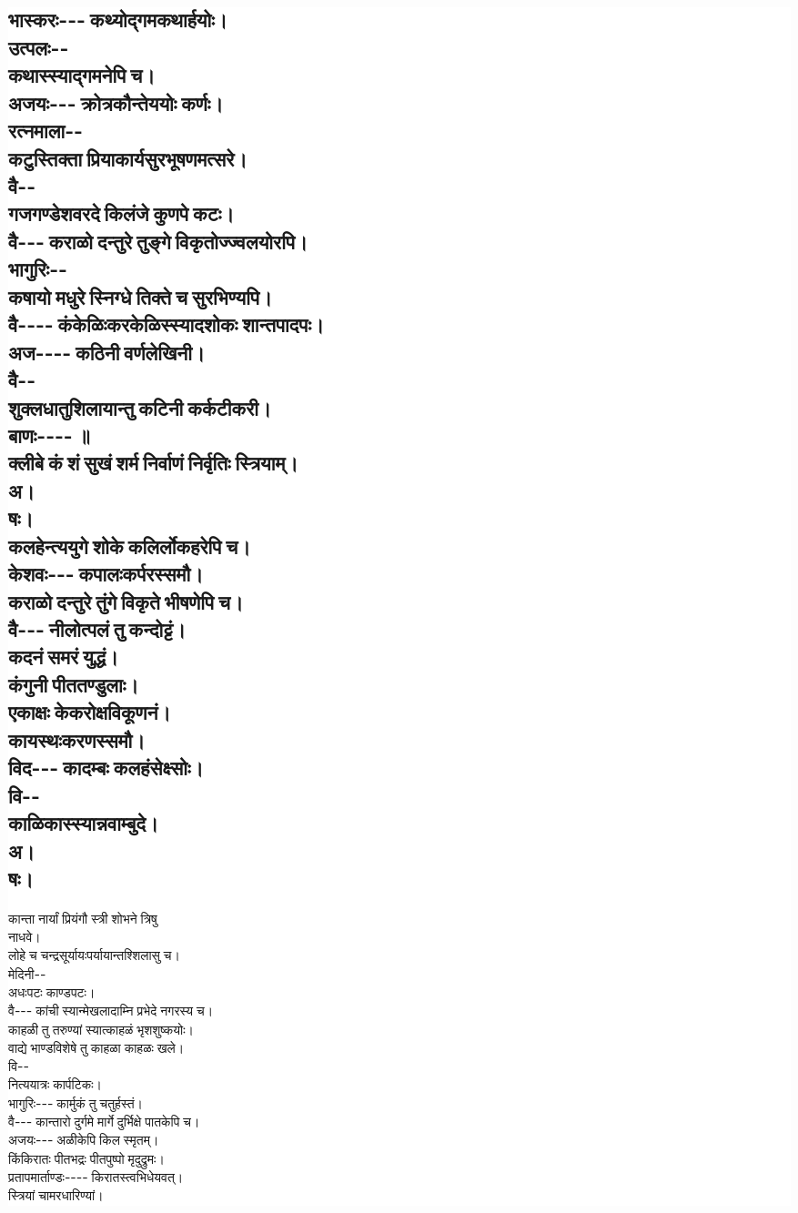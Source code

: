भास्करः---
कथ्योद्गमकथार्हयोः।  
उत्पलः--  
कथास्स्याद्गमनेपि च।  
अजयः---
क्रोत्रकौन्तेययोः कर्णः।  
रत्नमाला--  
कटुस्तिक्ता प्रियाकार्यसुरभूषणमत्सरे।  
वै--  
गजगण्डेशवरदे किलंजे कुणपे कटः।  
वै---
कराळो दन्तुरे तुङ्गे विकृतोज्ज्वलयोरपि।  
भागुरिः--  
कषायो मधुरे स्निग्धे तिक्ते च सुरभिण्यपि।  
वै----
कंकेळिःकरकेळिस्स्यादशोकः शान्तपादपः।  
अज----
कठिनी वर्णलेखिनी।  
वै--  
शुक्लधातुशिलायान्तु कटिनी कर्कटीकरी।  
बाणः----
॥  
क्लीबे कं शं सुखं शर्म निर्वाणं निर्वृतिः स्त्रियाम्।  
अ।  
षः।  
कलहेन्त्ययुगे शोके कलिर्लोकहरेपि च।  
केशवः---
कपालःकर्परस्समौ।  
कराळो दन्तुरे तुंगे विकृते भीषणेपि च।  
वै---
नीलोत्पलं तु कन्दोट्टं।  
कदनं समरं युद्धं।  
कंगुनी पीततण्डुलाः।  
एकाक्षः केकरोक्षविकूणनं।  
कायस्थःकरणस्समौ।  
विद---
कादम्बः कलहंसेक्ष्सोः।  
वि--  
काळिकास्स्यान्नवाम्बुदे।  
अ।  
षः।  
--  
कान्ता नार्यां प्रियंगौ स्त्री शोभने त्रिषु  
नाधवे।  
लोहे च चन्द्रसूर्यायःपर्यायान्तश्शिलासु च।  
मेदिनी--  
अधःपटः काण्डपटः।  
वै---
कांची स्यान्मेखलादाम्नि प्रभेदे नगरस्य च।  
काहळी तु तरुण्यां स्यात्काहळं भृशशुष्कयोः।  
वाद्ये भाण्डविशेषे तु काहळा काहळः खले।  
वि--  
नित्ययात्रः कार्पटिकः।  
भागुरिः---
कार्मुकं तु चतुर्हस्तं।  
वै---
कान्तारो दुर्गमे मार्गे दुर्भिक्षे पातकेपि च।  
अजयः---
अळीकेपि किल स्मृतम्।  
किंकिरातः पीतभद्रः पीतपुष्पो मृदुद्रुमः।  
प्रतापमार्ताण्डः----
किरातस्त्वभिधेयवत्।  
स्त्रियां चामरधारिण्यां।  
  